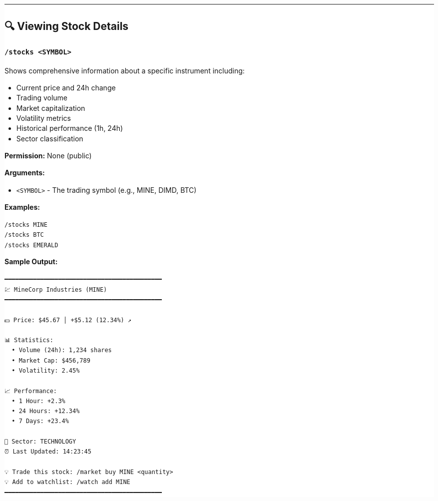 

---

## 🔍 Viewing Stock Details

### `/stocks <SYMBOL>`

Shows comprehensive information about a specific instrument including:
- Current price and 24h change
- Trading volume
- Market capitalization
- Volatility metrics
- Historical performance (1h, 24h)
- Sector classification

**Permission:** None (public)

**Arguments:**
- `<SYMBOL>` - The trading symbol (e.g., MINE, DIMD, BTC)

**Examples:**
```
/stocks MINE
/stocks BTC
/stocks EMERALD
```

**Sample Output:**
```
━━━━━━━━━━━━━━━━━━━━━━━━━━━━━━━━━━━━━━━━━━━━
💹 MineCorp Industries (MINE)
━━━━━━━━━━━━━━━━━━━━━━━━━━━━━━━━━━━━━━━━━━━━

💵 Price: $45.67 │ +$5.12 (12.34%) ↗

📊 Statistics:
  • Volume (24h): 1,234 shares
  • Market Cap: $456,789
  • Volatility: 2.45%
  
📈 Performance:
  • 1 Hour: +2.3%
  • 24 Hours: +12.34%
  • 7 Days: +23.4%

🏢 Sector: TECHNOLOGY
⏰ Last Updated: 14:23:45

💡 Trade this stock: /market buy MINE <quantity>
💡 Add to watchlist: /watch add MINE
━━━━━━━━━━━━━━━━━━━━━━━━━━━━━━━━━━━━━━━━━━━━
```
